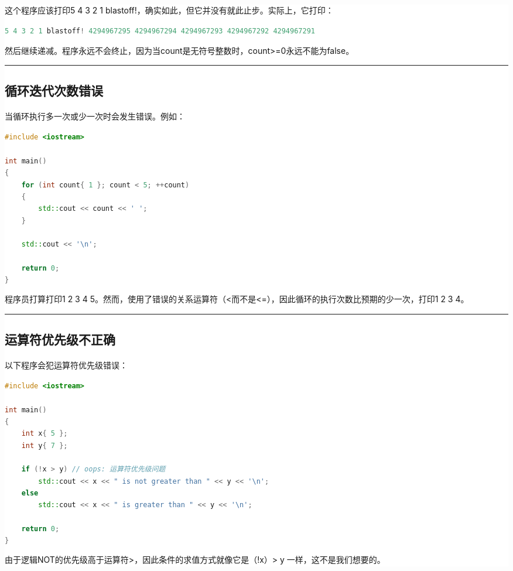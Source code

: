 这个程序应该打印5 4 3 2 1 blastoff!，确实如此，但它并没有就此止步。实际上，它打印：

```C++
5 4 3 2 1 blastoff! 4294967295 4294967294 4294967293 4294967292 4294967291
```

然后继续递减。程序永远不会终止，因为当count是无符号整数时，count>=0永远不能为false。

***
## 循环迭代次数错误

当循环执行多一次或少一次时会发生错误。例如：

```C++
#include <iostream>

int main()
{
    for (int count{ 1 }; count < 5; ++count)
    {
        std::cout << count << ' ';
    }

    std::cout << '\n';

    return 0;
}
```

程序员打算打印1 2 3 4 5。然而，使用了错误的关系运算符（<而不是<=），因此循环的执行次数比预期的少一次，打印1 2 3 4。

***
## 运算符优先级不正确

以下程序会犯运算符优先级错误：

```C++
#include <iostream>

int main()
{
    int x{ 5 };
    int y{ 7 };

    if (!x > y) // oops: 运算符优先级问题
        std::cout << x << " is not greater than " << y << '\n';
    else
        std::cout << x << " is greater than " << y << '\n';

    return 0;
}
```

由于逻辑NOT的优先级高于运算符>，因此条件的求值方式就像它是（!x）> y 一样，这不是我们想要的。
